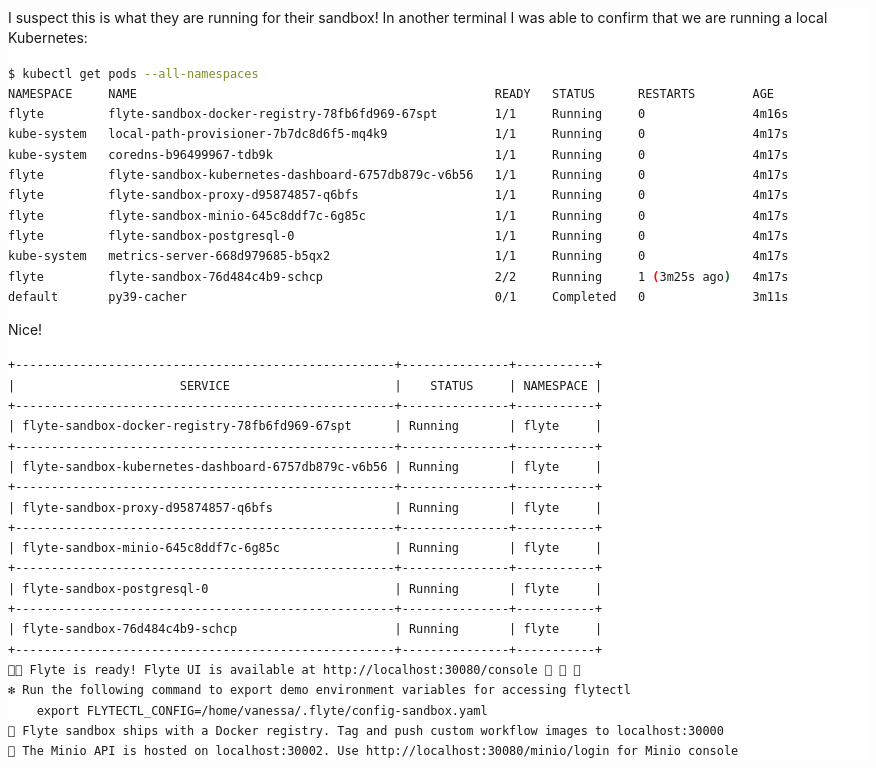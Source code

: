 I suspect this is what they are running for their sandbox! In another terminal
I was able to confirm that we are running a local Kubernetes:

```bash
$ kubectl get pods --all-namespaces
NAMESPACE     NAME                                                  READY   STATUS      RESTARTS        AGE
flyte         flyte-sandbox-docker-registry-78fb6fd969-67spt        1/1     Running     0               4m16s
kube-system   local-path-provisioner-7b7dc8d6f5-mq4k9               1/1     Running     0               4m17s
kube-system   coredns-b96499967-tdb9k                               1/1     Running     0               4m17s
flyte         flyte-sandbox-kubernetes-dashboard-6757db879c-v6b56   1/1     Running     0               4m17s
flyte         flyte-sandbox-proxy-d95874857-q6bfs                   1/1     Running     0               4m17s
flyte         flyte-sandbox-minio-645c8ddf7c-6g85c                  1/1     Running     0               4m17s
flyte         flyte-sandbox-postgresql-0                            1/1     Running     0               4m17s
kube-system   metrics-server-668d979685-b5qx2                       1/1     Running     0               4m17s
flyte         flyte-sandbox-76d484c4b9-schcp                        2/2     Running     1 (3m25s ago)   4m17s
default       py39-cacher                                           0/1     Completed   0               3m11s
```

Nice!

```console
+-----------------------------------------------------+---------------+-----------+
|                       SERVICE                       |    STATUS     | NAMESPACE |
+-----------------------------------------------------+---------------+-----------+
| flyte-sandbox-docker-registry-78fb6fd969-67spt      | Running       | flyte     |
+-----------------------------------------------------+---------------+-----------+
| flyte-sandbox-kubernetes-dashboard-6757db879c-v6b56 | Running       | flyte     |
+-----------------------------------------------------+---------------+-----------+
| flyte-sandbox-proxy-d95874857-q6bfs                 | Running       | flyte     |
+-----------------------------------------------------+---------------+-----------+
| flyte-sandbox-minio-645c8ddf7c-6g85c                | Running       | flyte     |
+-----------------------------------------------------+---------------+-----------+
| flyte-sandbox-postgresql-0                          | Running       | flyte     |
+-----------------------------------------------------+---------------+-----------+
| flyte-sandbox-76d484c4b9-schcp                      | Running       | flyte     |
+-----------------------------------------------------+---------------+-----------+
👨‍💻 Flyte is ready! Flyte UI is available at http://localhost:30080/console 🚀 🚀 🎉 
❇️ Run the following command to export demo environment variables for accessing flytectl
	export FLYTECTL_CONFIG=/home/vanessa/.flyte/config-sandbox.yaml 
🐋 Flyte sandbox ships with a Docker registry. Tag and push custom workflow images to localhost:30000
📂 The Minio API is hosted on localhost:30002. Use http://localhost:30080/minio/login for Minio console
```

